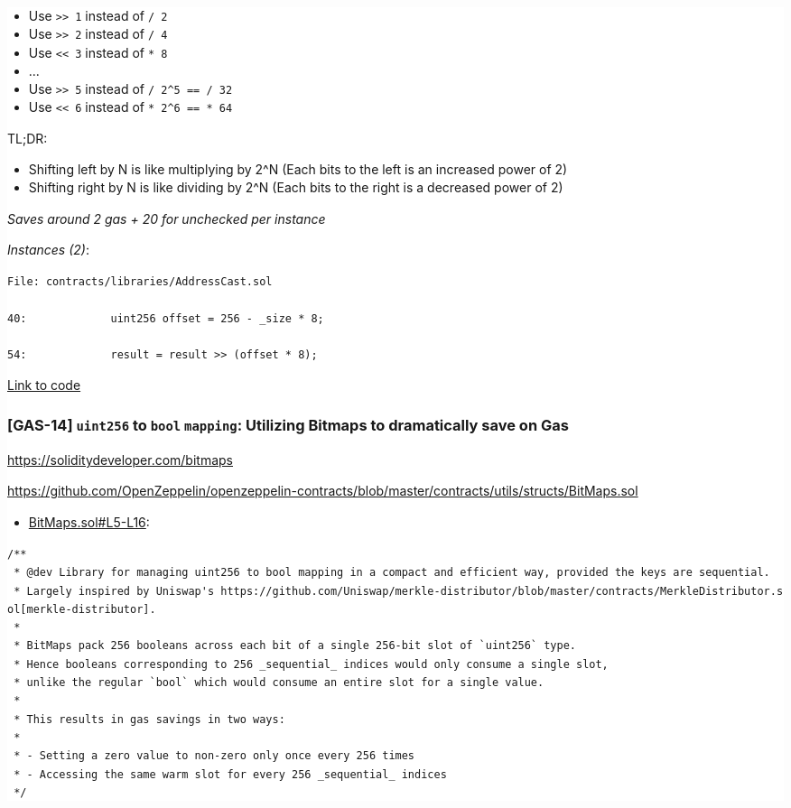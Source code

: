 - Use `>> 1` instead of `/ 2`
- Use `>> 2` instead of `/ 4`
- Use `<< 3` instead of `* 8`
- ...
- Use `>> 5` instead of `/ 2^5 == / 32`
- Use `<< 6` instead of `* 2^6 == * 64`

TL;DR:

- Shifting left by N is like multiplying by 2^N (Each bits to the left is an increased power of 2)
- Shifting right by N is like dividing by 2^N (Each bits to the right is a decreased power of 2)

*Saves around 2 gas + 20 for unchecked per instance*

*Instances (2)*:

```solidity
File: contracts/libraries/AddressCast.sol

40:             uint256 offset = 256 - _size * 8;

54:             result = result >> (offset * 8);

```

[Link to code](https://github.com/code-423n4/2024-08-chakra/blob/main/solidity/handler/contracts/libraries/AddressCast.sol)

### <a name="GAS-14"></a>[GAS-14] `uint256` to `bool` `mapping`: Utilizing Bitmaps to dramatically save on Gas

<https://soliditydeveloper.com/bitmaps>

<https://github.com/OpenZeppelin/openzeppelin-contracts/blob/master/contracts/utils/structs/BitMaps.sol>

- [BitMaps.sol#L5-L16](https://github.com/OpenZeppelin/openzeppelin-contracts/blob/master/contracts/utils/structs/BitMaps.sol#L5-L16):

```solidity
/**
 * @dev Library for managing uint256 to bool mapping in a compact and efficient way, provided the keys are sequential.
 * Largely inspired by Uniswap's https://github.com/Uniswap/merkle-distributor/blob/master/contracts/MerkleDistributor.sol[merkle-distributor].
 *
 * BitMaps pack 256 booleans across each bit of a single 256-bit slot of `uint256` type.
 * Hence booleans corresponding to 256 _sequential_ indices would only consume a single slot,
 * unlike the regular `bool` which would consume an entire slot for a single value.
 *
 * This results in gas savings in two ways:
 *
 * - Setting a zero value to non-zero only once every 256 times
 * - Accessing the same warm slot for every 256 _sequential_ indices
 */
```

